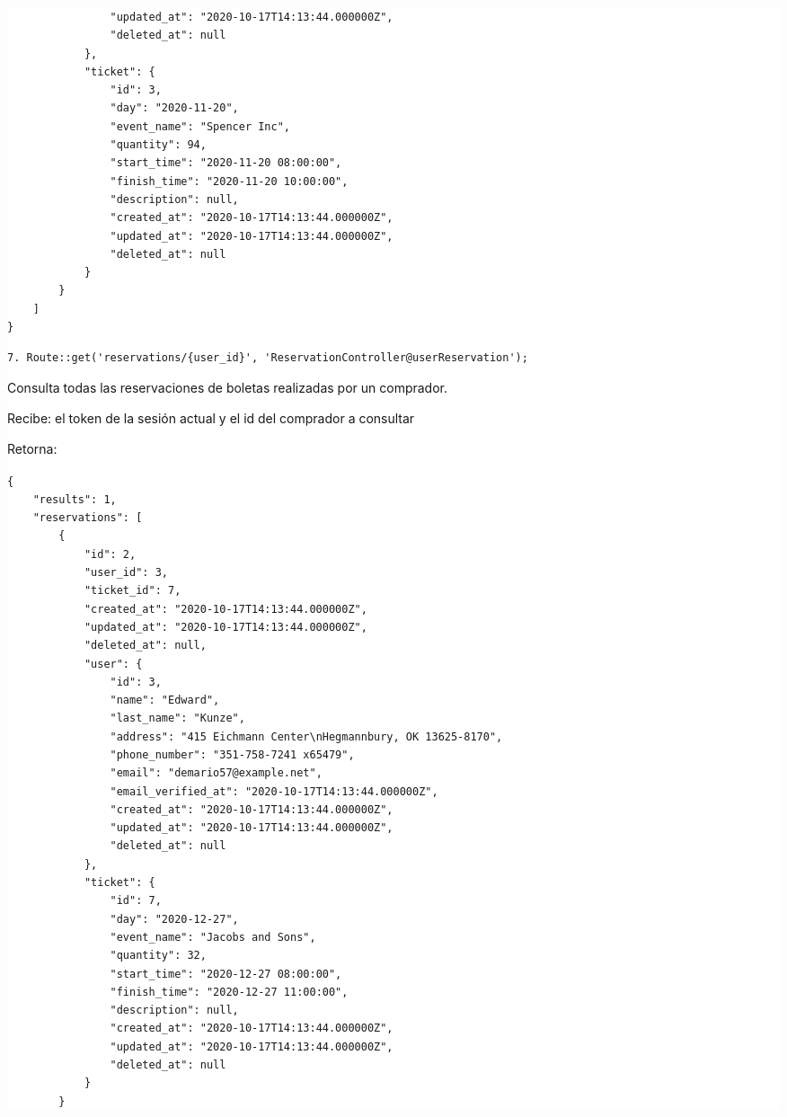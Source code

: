 ```
                "updated_at": "2020-10-17T14:13:44.000000Z",
                "deleted_at": null
            },
            "ticket": {
                "id": 3,
                "day": "2020-11-20",
                "event_name": "Spencer Inc",
                "quantity": 94,
                "start_time": "2020-11-20 08:00:00",
                "finish_time": "2020-11-20 10:00:00",
                "description": null,
                "created_at": "2020-10-17T14:13:44.000000Z",
                "updated_at": "2020-10-17T14:13:44.000000Z",
                "deleted_at": null
            }
        }
    ]
}
```


```
7. Route::get('reservations/{user_id}', 'ReservationController@userReservation');
```
Consulta todas las reservaciones de boletas realizadas por un comprador.

Recibe: el token de la sesión actual y el id del comprador a consultar

Retorna:

```
{
    "results": 1,
    "reservations": [
        {
            "id": 2,
            "user_id": 3,
            "ticket_id": 7,
            "created_at": "2020-10-17T14:13:44.000000Z",
            "updated_at": "2020-10-17T14:13:44.000000Z",
            "deleted_at": null,
            "user": {
                "id": 3,
                "name": "Edward",
                "last_name": "Kunze",
                "address": "415 Eichmann Center\nHegmannbury, OK 13625-8170",
                "phone_number": "351-758-7241 x65479",
                "email": "demario57@example.net",
                "email_verified_at": "2020-10-17T14:13:44.000000Z",
                "created_at": "2020-10-17T14:13:44.000000Z",
                "updated_at": "2020-10-17T14:13:44.000000Z",
                "deleted_at": null
            },
            "ticket": {
                "id": 7,
                "day": "2020-12-27",
                "event_name": "Jacobs and Sons",
                "quantity": 32,
                "start_time": "2020-12-27 08:00:00",
                "finish_time": "2020-12-27 11:00:00",
                "description": null,
                "created_at": "2020-10-17T14:13:44.000000Z",
                "updated_at": "2020-10-17T14:13:44.000000Z",
                "deleted_at": null
            }
        }
```